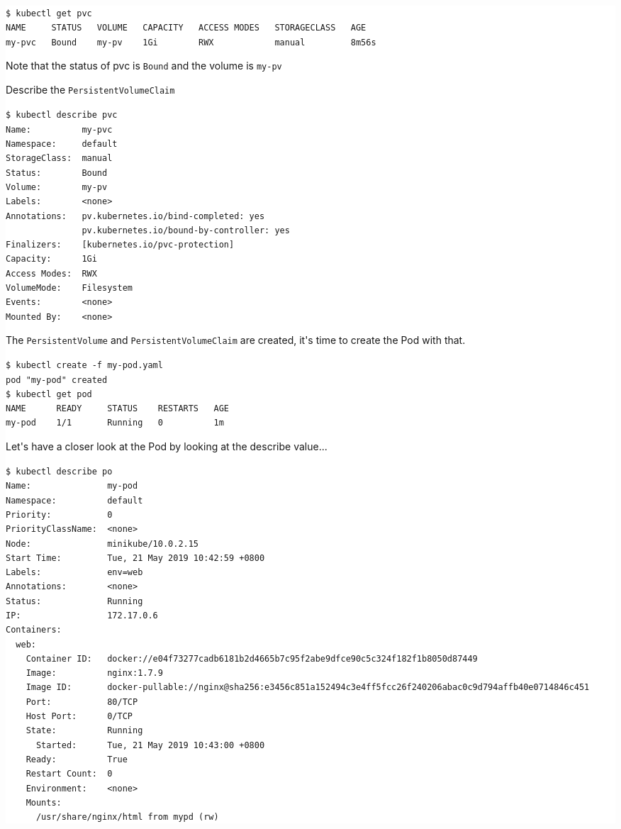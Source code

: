 ```console
$ kubectl get pvc
NAME     STATUS   VOLUME   CAPACITY   ACCESS MODES   STORAGECLASS   AGE
my-pvc   Bound    my-pv    1Gi        RWX            manual         8m56s
```

Note that the status of pvc is `Bound` and the volume is `my-pv`

Describe the `PersistentVolumeClaim`

```console
$ kubectl describe pvc
Name:          my-pvc
Namespace:     default
StorageClass:  manual
Status:        Bound
Volume:        my-pv
Labels:        <none>
Annotations:   pv.kubernetes.io/bind-completed: yes
               pv.kubernetes.io/bound-by-controller: yes
Finalizers:    [kubernetes.io/pvc-protection]
Capacity:      1Gi
Access Modes:  RWX
VolumeMode:    Filesystem
Events:        <none>
Mounted By:    <none>
```

The `PersistentVolume` and `PersistentVolumeClaim` are created, it's time to create the Pod with that.

```console
$ kubectl create -f my-pod.yaml
pod "my-pod" created
$ kubectl get pod
NAME      READY     STATUS    RESTARTS   AGE
my-pod    1/1       Running   0          1m
```

Let's have a closer look at the Pod by looking at the describe value...

```console
$ kubectl describe po
Name:               my-pod
Namespace:          default
Priority:           0
PriorityClassName:  <none>
Node:               minikube/10.0.2.15
Start Time:         Tue, 21 May 2019 10:42:59 +0800
Labels:             env=web
Annotations:        <none>
Status:             Running
IP:                 172.17.0.6
Containers:
  web:
    Container ID:   docker://e04f73277cadb6181b2d4665b7c95f2abe9dfce90c5c324f182f1b8050d87449
    Image:          nginx:1.7.9
    Image ID:       docker-pullable://nginx@sha256:e3456c851a152494c3e4ff5fcc26f240206abac0c9d794affb40e0714846c451
    Port:           80/TCP
    Host Port:      0/TCP
    State:          Running
      Started:      Tue, 21 May 2019 10:43:00 +0800
    Ready:          True
    Restart Count:  0
    Environment:    <none>
    Mounts:
      /usr/share/nginx/html from mypd (rw)
```